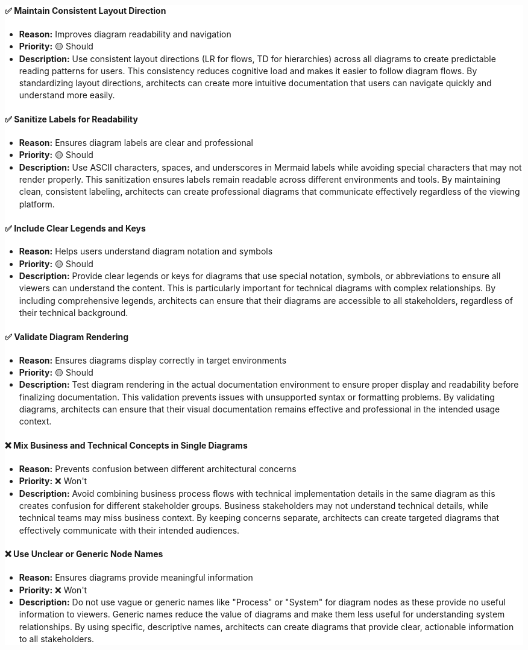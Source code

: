 #### ✅ Maintain Consistent Layout Direction
- **Reason:** Improves diagram readability and navigation
- **Priority:** 🟡 Should
- **Description:** Use consistent layout directions (LR for flows, TD for hierarchies) across all diagrams to create predictable reading patterns for users. This consistency reduces cognitive load and makes it easier to follow diagram flows. By standardizing layout directions, architects can create more intuitive documentation that users can navigate quickly and understand more easily.

#### ✅ Sanitize Labels for Readability
- **Reason:** Ensures diagram labels are clear and professional
- **Priority:** 🟡 Should
- **Description:** Use ASCII characters, spaces, and underscores in Mermaid labels while avoiding special characters that may not render properly. This sanitization ensures labels remain readable across different environments and tools. By maintaining clean, consistent labeling, architects can create professional diagrams that communicate effectively regardless of the viewing platform.

#### ✅ Include Clear Legends and Keys
- **Reason:** Helps users understand diagram notation and symbols
- **Priority:** 🟡 Should
- **Description:** Provide clear legends or keys for diagrams that use special notation, symbols, or abbreviations to ensure all viewers can understand the content. This is particularly important for technical diagrams with complex relationships. By including comprehensive legends, architects can ensure that their diagrams are accessible to all stakeholders, regardless of their technical background.

#### ✅ Validate Diagram Rendering
- **Reason:** Ensures diagrams display correctly in target environments
- **Priority:** 🟡 Should
- **Description:** Test diagram rendering in the actual documentation environment to ensure proper display and readability before finalizing documentation. This validation prevents issues with unsupported syntax or formatting problems. By validating diagrams, architects can ensure that their visual documentation remains effective and professional in the intended usage context.

#### ❌ Mix Business and Technical Concepts in Single Diagrams
- **Reason:** Prevents confusion between different architectural concerns
- **Priority:** ❌ Won't
- **Description:** Avoid combining business process flows with technical implementation details in the same diagram as this creates confusion for different stakeholder groups. Business stakeholders may not understand technical details, while technical teams may miss business context. By keeping concerns separate, architects can create targeted diagrams that effectively communicate with their intended audiences.

#### ❌ Use Unclear or Generic Node Names
- **Reason:** Ensures diagrams provide meaningful information
- **Priority:** ❌ Won't
- **Description:** Do not use vague or generic names like "Process" or "System" for diagram nodes as these provide no useful information to viewers. Generic names reduce the value of diagrams and make them less useful for understanding system relationships. By using specific, descriptive names, architects can create diagrams that provide clear, actionable information to all stakeholders.
